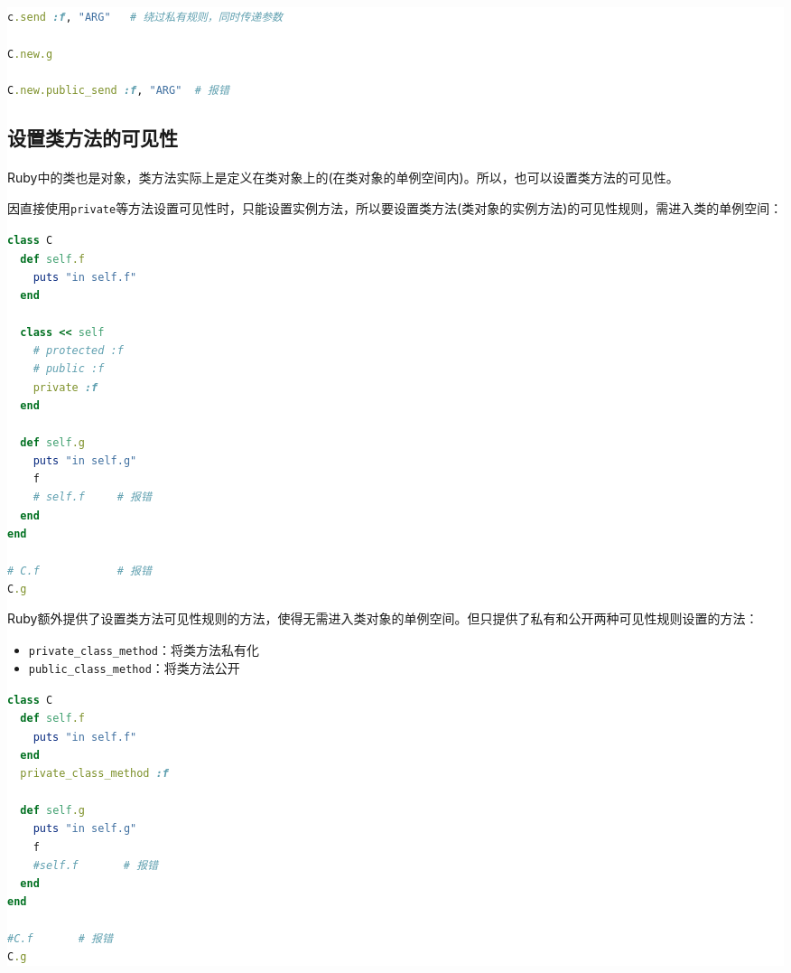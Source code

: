 ```ruby
c.send :f, "ARG"   # 绕过私有规则，同时传递参数

C.new.g

C.new.public_send :f, "ARG"  # 报错
```

## 设置类方法的可见性

Ruby中的类也是对象，类方法实际上是定义在类对象上的(在类对象的单例空间内)。所以，也可以设置类方法的可见性。

因直接使用`private`等方法设置可见性时，只能设置实例方法，所以要设置类方法(类对象的实例方法)的可见性规则，需进入类的单例空间：

```ruby
class C
  def self.f
    puts "in self.f"
  end
  
  class << self
    # protected :f
    # public :f
    private :f
  end

  def self.g
    puts "in self.g"
    f
    # self.f     # 报错
  end
end

# C.f            # 报错
C.g
```

Ruby额外提供了设置类方法可见性规则的方法，使得无需进入类对象的单例空间。但只提供了私有和公开两种可见性规则设置的方法：  

- `private_class_method`：将类方法私有化  
- `public_class_method`：将类方法公开  

```ruby
class C
  def self.f
    puts "in self.f"
  end
  private_class_method :f

  def self.g
    puts "in self.g"
    f
    #self.f       # 报错
  end
end

#C.f       # 报错
C.g
```
